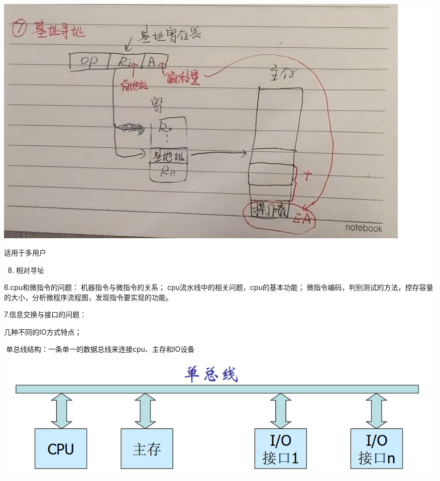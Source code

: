    ![image-20220405230929459](2022-4-4/image-20220405230929459.png)

   适用于多用户

8. 相对寻址 

6.cpu和微指令的问题：
机器指令与微指令的关系；
cpu流水线中的相关问题，cpu的基本功能；
微指令编码，判别测试的方法，控存容量的大小，分析微程序流程图，发现指令要实现的功能。

7.信息交换与接口的问题：

几种不同的IO方式特点；

​	单总线结构：一条单一的数据总线来连接cpu、主存和IO设备

![image-20220417004248820](2022-4-4/image-20220417004248820.png)
